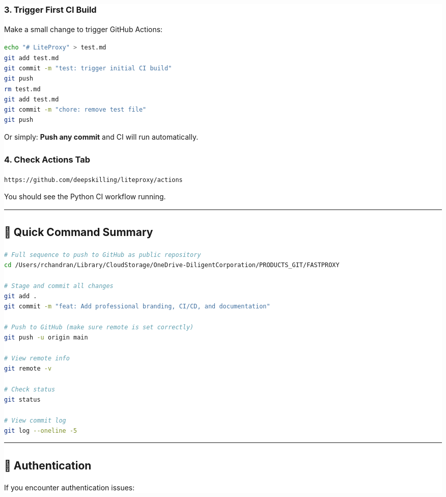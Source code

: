 ### 3. Trigger First CI Build
Make a small change to trigger GitHub Actions:
```bash
echo "# LiteProxy" > test.md
git add test.md
git commit -m "test: trigger initial CI build"
git push
rm test.md
git add test.md
git commit -m "chore: remove test file"
git push
```

Or simply: **Push any commit** and CI will run automatically.

### 4. Check Actions Tab
```
https://github.com/deepskilling/liteproxy/actions
```
You should see the Python CI workflow running.

---

## 🎯 Quick Command Summary

```bash
# Full sequence to push to GitHub as public repository
cd /Users/rchandran/Library/CloudStorage/OneDrive-DiligentCorporation/PRODUCTS_GIT/FASTPROXY

# Stage and commit all changes
git add .
git commit -m "feat: Add professional branding, CI/CD, and documentation"

# Push to GitHub (make sure remote is set correctly)
git push -u origin main

# View remote info
git remote -v

# Check status
git status

# View commit log
git log --oneline -5
```

---

## 🔐 Authentication

If you encounter authentication issues:
